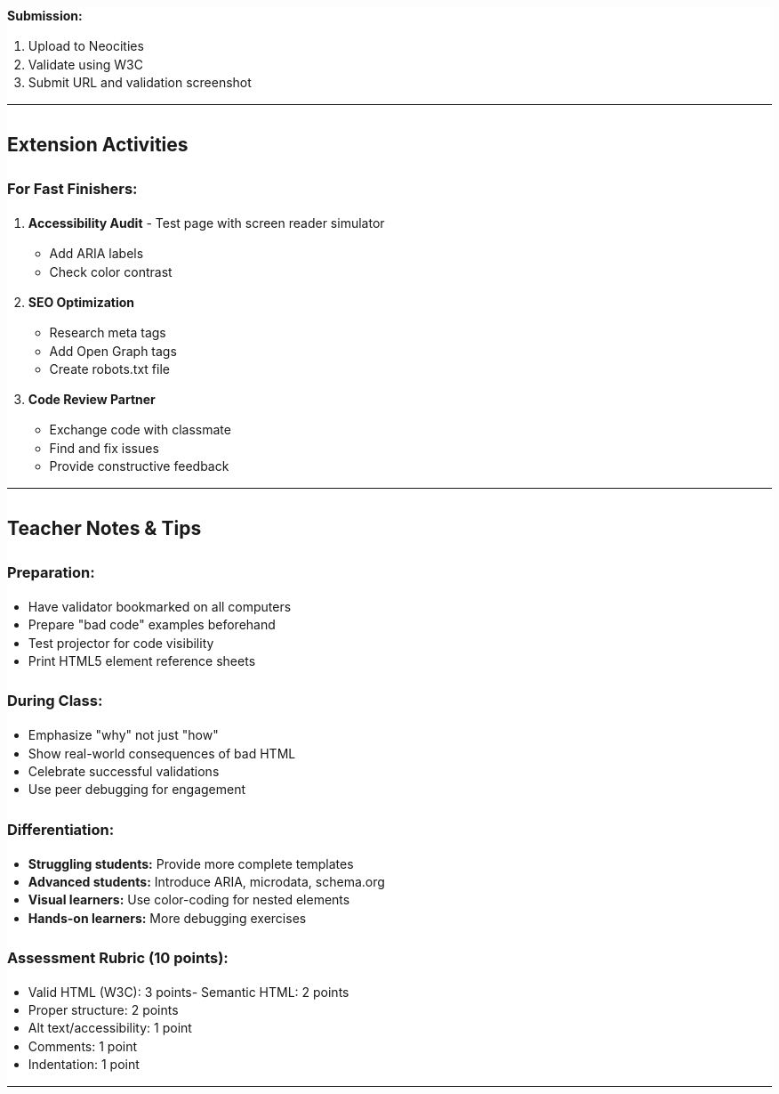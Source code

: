 **Submission:**
1. Upload to Neocities
2. Validate using W3C
3. Submit URL and validation screenshot

---

## Extension Activities

### For Fast Finishers:
1. **Accessibility Audit**   - Test page with screen reader simulator
   - Add ARIA labels
   - Check color contrast

2. **SEO Optimization**
   - Research meta tags
   - Add Open Graph tags
   - Create robots.txt file

3. **Code Review Partner**
   - Exchange code with classmate
   - Find and fix issues
   - Provide constructive feedback

---

## Teacher Notes & Tips

### Preparation:
- Have validator bookmarked on all computers
- Prepare "bad code" examples beforehand
- Test projector for code visibility
- Print HTML5 element reference sheets

### During Class:
- Emphasize "why" not just "how"
- Show real-world consequences of bad HTML
- Celebrate successful validations
- Use peer debugging for engagement

### Differentiation:
- **Struggling students:** Provide more complete templates
- **Advanced students:** Introduce ARIA, microdata, schema.org
- **Visual learners:** Use color-coding for nested elements
- **Hands-on learners:** More debugging exercises

### Assessment Rubric (10 points):
- Valid HTML (W3C): 3 points- Semantic HTML: 2 points
- Proper structure: 2 points
- Alt text/accessibility: 1 point
- Comments: 1 point
- Indentation: 1 point

---